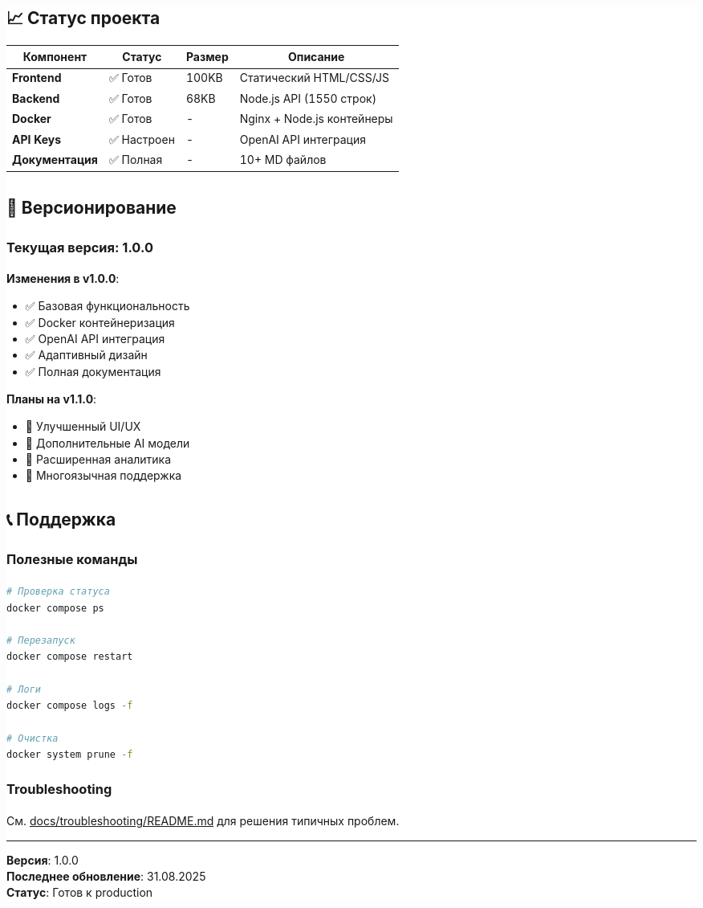 ## 📈 Статус проекта

| Компонент | Статус | Размер | Описание |
|-----------|--------|--------|----------|
| **Frontend** | ✅ Готов | 100KB | Статический HTML/CSS/JS |
| **Backend** | ✅ Готов | 68KB | Node.js API (1550 строк) |
| **Docker** | ✅ Готов | - | Nginx + Node.js контейнеры |
| **API Keys** | ✅ Настроен | - | OpenAI API интеграция |
| **Документация** | ✅ Полная | - | 10+ MD файлов |

## 🔄 Версионирование

### Текущая версия: 1.0.0

**Изменения в v1.0.0**:
- ✅ Базовая функциональность
- ✅ Docker контейнеризация
- ✅ OpenAI API интеграция
- ✅ Адаптивный дизайн
- ✅ Полная документация

**Планы на v1.1.0**:
- 🔄 Улучшенный UI/UX
- 🔄 Дополнительные AI модели
- 🔄 Расширенная аналитика
- 🔄 Многоязычная поддержка

## 📞 Поддержка

### Полезные команды

```bash
# Проверка статуса
docker compose ps

# Перезапуск
docker compose restart

# Логи
docker compose logs -f

# Очистка
docker system prune -f
```

### Troubleshooting

См. [docs/troubleshooting/README.md](docs/troubleshooting/README.md) для решения типичных проблем.

---

**Версия**: 1.0.0  
**Последнее обновление**: 31.08.2025  
**Статус**: Готов к production
